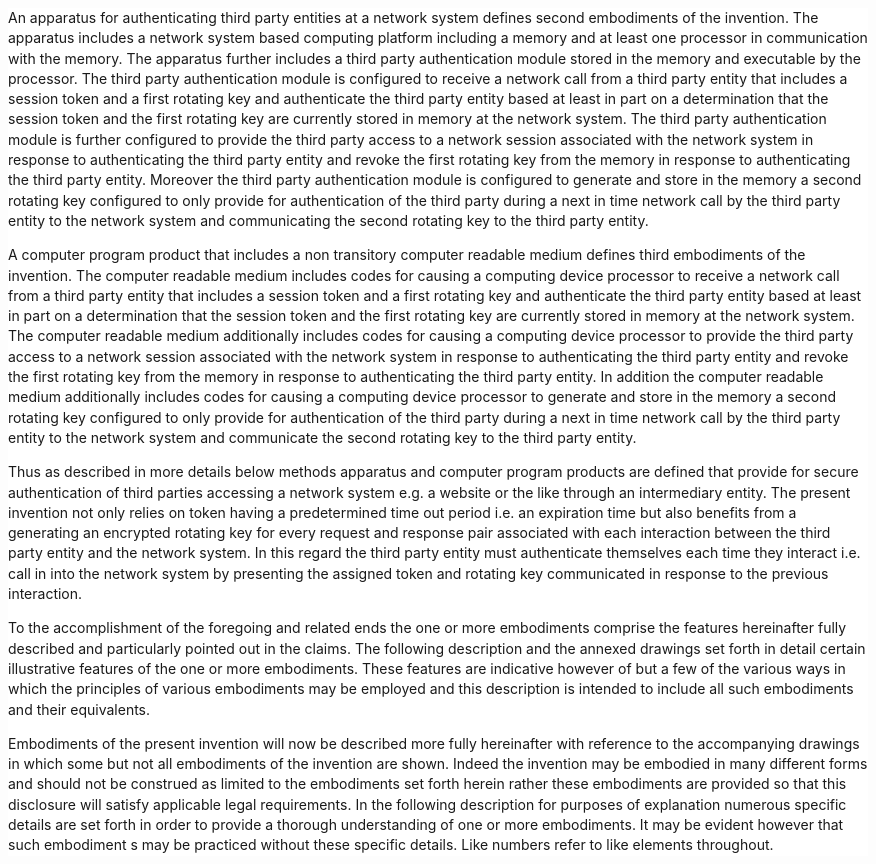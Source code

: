 An apparatus for authenticating third party entities at a network system defines second embodiments of the invention. The apparatus includes a network system based computing platform including a memory and at least one processor in communication with the memory. The apparatus further includes a third party authentication module stored in the memory and executable by the processor. The third party authentication module is configured to receive a network call from a third party entity that includes a session token and a first rotating key and authenticate the third party entity based at least in part on a determination that the session token and the first rotating key are currently stored in memory at the network system. The third party authentication module is further configured to provide the third party access to a network session associated with the network system in response to authenticating the third party entity and revoke the first rotating key from the memory in response to authenticating the third party entity. Moreover the third party authentication module is configured to generate and store in the memory a second rotating key configured to only provide for authentication of the third party during a next in time network call by the third party entity to the network system and communicating the second rotating key to the third party entity.

A computer program product that includes a non transitory computer readable medium defines third embodiments of the invention. The computer readable medium includes codes for causing a computing device processor to receive a network call from a third party entity that includes a session token and a first rotating key and authenticate the third party entity based at least in part on a determination that the session token and the first rotating key are currently stored in memory at the network system. The computer readable medium additionally includes codes for causing a computing device processor to provide the third party access to a network session associated with the network system in response to authenticating the third party entity and revoke the first rotating key from the memory in response to authenticating the third party entity. In addition the computer readable medium additionally includes codes for causing a computing device processor to generate and store in the memory a second rotating key configured to only provide for authentication of the third party during a next in time network call by the third party entity to the network system and communicate the second rotating key to the third party entity.

Thus as described in more details below methods apparatus and computer program products are defined that provide for secure authentication of third parties accessing a network system e.g. a website or the like through an intermediary entity. The present invention not only relies on token having a predetermined time out period i.e. an expiration time but also benefits from a generating an encrypted rotating key for every request and response pair associated with each interaction between the third party entity and the network system. In this regard the third party entity must authenticate themselves each time they interact i.e. call in into the network system by presenting the assigned token and rotating key communicated in response to the previous interaction.

To the accomplishment of the foregoing and related ends the one or more embodiments comprise the features hereinafter fully described and particularly pointed out in the claims. The following description and the annexed drawings set forth in detail certain illustrative features of the one or more embodiments. These features are indicative however of but a few of the various ways in which the principles of various embodiments may be employed and this description is intended to include all such embodiments and their equivalents.

Embodiments of the present invention will now be described more fully hereinafter with reference to the accompanying drawings in which some but not all embodiments of the invention are shown. Indeed the invention may be embodied in many different forms and should not be construed as limited to the embodiments set forth herein rather these embodiments are provided so that this disclosure will satisfy applicable legal requirements. In the following description for purposes of explanation numerous specific details are set forth in order to provide a thorough understanding of one or more embodiments. It may be evident however that such embodiment s may be practiced without these specific details. Like numbers refer to like elements throughout.
